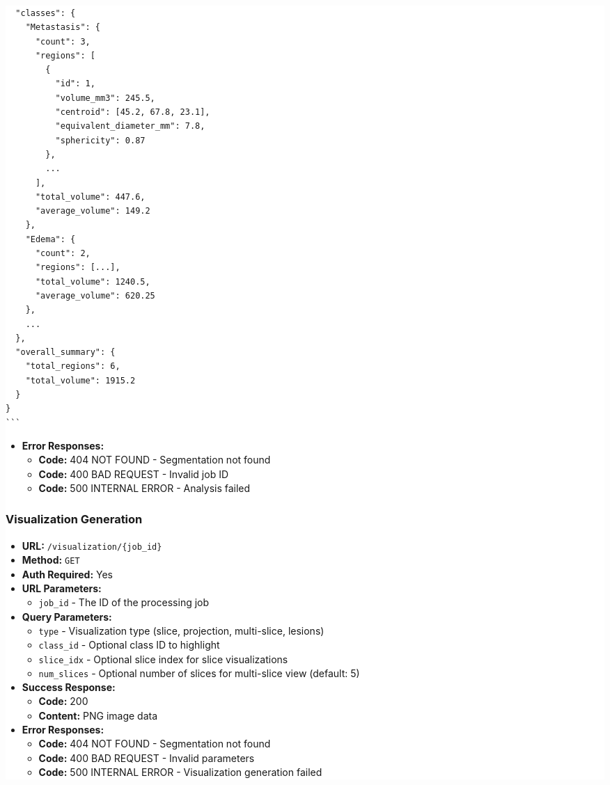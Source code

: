       "classes": {
        "Metastasis": {
          "count": 3,
          "regions": [
            {
              "id": 1,
              "volume_mm3": 245.5,
              "centroid": [45.2, 67.8, 23.1],
              "equivalent_diameter_mm": 7.8,
              "sphericity": 0.87
            },
            ...
          ],
          "total_volume": 447.6,
          "average_volume": 149.2
        },
        "Edema": {
          "count": 2,
          "regions": [...],
          "total_volume": 1240.5,
          "average_volume": 620.25
        },
        ...
      },
      "overall_summary": {
        "total_regions": 6,
        "total_volume": 1915.2
      }
    }
    ```
- **Error Responses:**
  - **Code:** 404 NOT FOUND - Segmentation not found
  - **Code:** 400 BAD REQUEST - Invalid job ID
  - **Code:** 500 INTERNAL ERROR - Analysis failed

### Visualization Generation
- **URL:** `/visualization/{job_id}`
- **Method:** `GET`
- **Auth Required:** Yes
- **URL Parameters:**
  - `job_id` - The ID of the processing job
- **Query Parameters:**
  - `type` - Visualization type (slice, projection, multi-slice, lesions)
  - `class_id` - Optional class ID to highlight
  - `slice_idx` - Optional slice index for slice visualizations
  - `num_slices` - Optional number of slices for multi-slice view (default: 5)
- **Success Response:**
  - **Code:** 200
  - **Content:** PNG image data
- **Error Responses:**
  - **Code:** 404 NOT FOUND - Segmentation not found
  - **Code:** 400 BAD REQUEST - Invalid parameters
  - **Code:** 500 INTERNAL ERROR - Visualization generation failed
